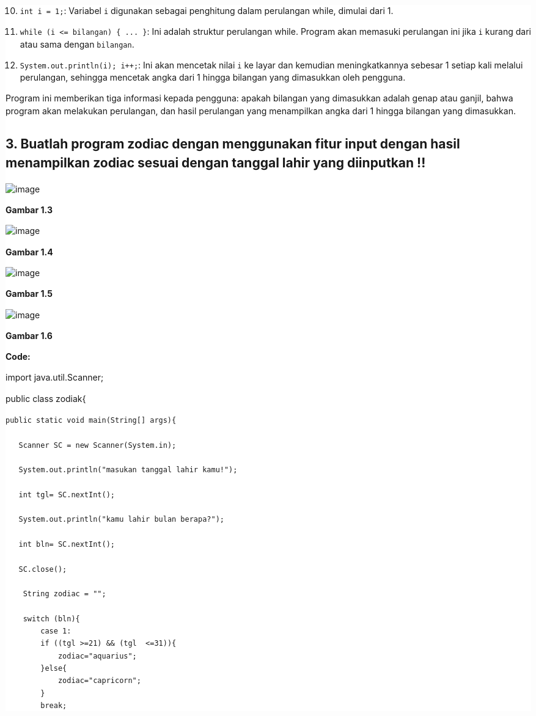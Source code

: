 10. `int i = 1;`: Variabel `i` digunakan sebagai penghitung dalam perulangan while, dimulai dari 1.

11. `while (i <= bilangan) { ... }`: Ini adalah struktur perulangan while. Program akan memasuki perulangan ini jika `i` kurang dari atau sama dengan `bilangan`.

12. `System.out.println(i); i++;`: Ini akan mencetak nilai `i` ke layar dan kemudian meningkatkannya sebesar 1 setiap kali melalui perulangan, sehingga mencetak angka dari 1 hingga bilangan yang dimasukkan oleh pengguna.

Program ini memberikan tiga informasi kepada pengguna: apakah bilangan yang dimasukkan adalah genap atau ganjil, bahwa program akan melakukan perulangan, dan hasil perulangan yang menampilkan angka dari 1 hingga bilangan yang dimasukkan.


## 3. Buatlah program zodiac dengan menggunakan fitur input dengan hasil menampilkan zodiac sesuai dengan tanggal lahir yang diinputkan !!
<img width="615" alt="image" src="https://github.com/Tisfidiatulhasanah/Tis-Fidiatul-Hasanah_G1A023023/assets/149767458/88e18126-3b0f-4fa3-813a-3d09b2ab36da">

**Gambar 1.3**

<img width="616" alt="image" src="https://github.com/Tisfidiatulhasanah/Tis-Fidiatul-Hasanah_G1A023023/assets/149767458/43e22c2d-d32c-4824-b2f8-e322dce882b0">

**Gambar 1.4**

<img width="625" alt="image" src="https://github.com/Tisfidiatulhasanah/Tis-Fidiatul-Hasanah_G1A023023/assets/149767458/ee4edd64-64a5-4343-9153-be4c7a6a8385">

**Gambar 1.5**

<img width="626" alt="image" src="https://github.com/Tisfidiatulhasanah/Tis-Fidiatul-Hasanah_G1A023023/assets/149767458/541e6d5f-84dd-4e7a-b977-c943326533cd">

**Gambar 1.6**


**Code:**


import java.util.Scanner;

public class zodiak{

    public static void main(String[] args){
    
       Scanner SC = new Scanner(System.in);
       
       System.out.println("masukan tanggal lahir kamu!");
       
       int tgl= SC.nextInt();
       
       System.out.println("kamu lahir bulan berapa?");
       
       int bln= SC.nextInt();
       
       SC.close();

        String zodiac = "";

        switch (bln){
            case 1:
            if ((tgl >=21) && (tgl  <=31)){
                zodiac="aquarius";
            }else{
                zodiac="capricorn";
            }
            break;
